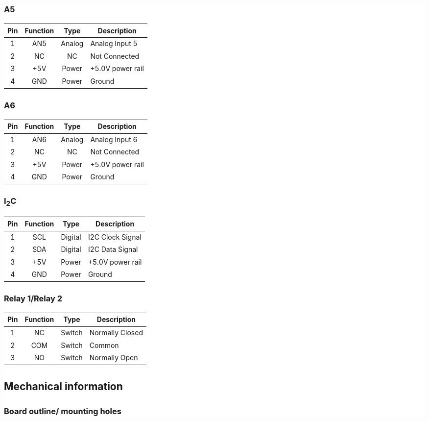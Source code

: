 ### A5

| Pin  | **Function** | **Type** | **Description**  |
| :--: | :----------: | :------: | ---------------- |
|  1   |     AN5      |  Analog  | Analog Input 5   |
|  2   |      NC      |    NC    | Not Connected    |
|  3   |     +5V      |  Power   | +5.0V power rail |
|  4   |     GND      |  Power   | Ground           |

### A6

| Pin  | **Function** | **Type** | **Description**  |
| :--: | :----------: | :------: | ---------------- |
|  1   |     AN6      |  Analog  | Analog Input 6   |
|  2   |      NC      |    NC    | Not Connected    |
|  3   |     +5V      |  Power   | +5.0V power rail |
|  4   |     GND      |  Power   | Ground           |

### I<sub>2</sub>C

| Pin  | **Function** | **Type** | **Description**  |
| :--: | :----------: | :------: | ---------------- |
|  1   |     SCL      | Digital  | I2C Clock Signal |
|  2   |     SDA      | Digital  | I2C Data Signal  |
|  3   |     +5V      |  Power   | +5.0V power rail |
|  4   |     GND      |  Power   | Ground           |

### Relay 1/Relay 2

| Pin  | **Function** | **Type** | **Description** |
| :--: | :----------: | :------: | --------------- |
|  1   |      NC      |  Switch  | Normally Closed |
|  2   |     COM      |  Switch  | Common          |
|  3   |      NO      |  Switch  | Normally Open   |

## Mechanical information

### Board outline/ mounting holes
